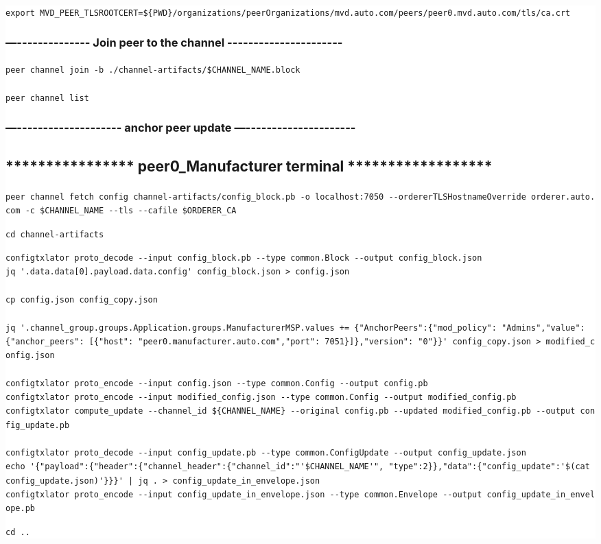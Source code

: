 ```
export MVD_PEER_TLSROOTCERT=${PWD}/organizations/peerOrganizations/mvd.auto.com/peers/peer0.mvd.auto.com/tls/ca.crt
```

### —-------------- Join peer to the channel ----------------------

```
peer channel join -b ./channel-artifacts/$CHANNEL_NAME.block

peer channel list
```

### —-------------------- anchor peer update —---------------------

##  **************** peer0_Manufacturer terminal ******************

```
peer channel fetch config channel-artifacts/config_block.pb -o localhost:7050 --ordererTLSHostnameOverride orderer.auto.com -c $CHANNEL_NAME --tls --cafile $ORDERER_CA
```

```
cd channel-artifacts
```

```
configtxlator proto_decode --input config_block.pb --type common.Block --output config_block.json
jq '.data.data[0].payload.data.config' config_block.json > config.json

cp config.json config_copy.json

jq '.channel_group.groups.Application.groups.ManufacturerMSP.values += {"AnchorPeers":{"mod_policy": "Admins","value":{"anchor_peers": [{"host": "peer0.manufacturer.auto.com","port": 7051}]},"version": "0"}}' config_copy.json > modified_config.json

configtxlator proto_encode --input config.json --type common.Config --output config.pb
configtxlator proto_encode --input modified_config.json --type common.Config --output modified_config.pb
configtxlator compute_update --channel_id ${CHANNEL_NAME} --original config.pb --updated modified_config.pb --output config_update.pb

configtxlator proto_decode --input config_update.pb --type common.ConfigUpdate --output config_update.json
echo '{"payload":{"header":{"channel_header":{"channel_id":"'$CHANNEL_NAME'", "type":2}},"data":{"config_update":'$(cat config_update.json)'}}}' | jq . > config_update_in_envelope.json
configtxlator proto_encode --input config_update_in_envelope.json --type common.Envelope --output config_update_in_envelope.pb
```

```
cd ..
```
